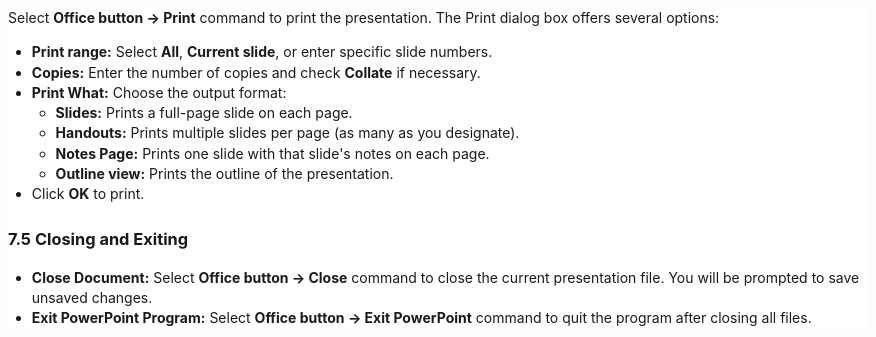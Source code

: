 Select **Office button $\rightarrow$ Print** command to print the presentation. The Print dialog box offers several options:

*   **Print range:** Select **All**, **Current slide**, or enter specific slide numbers.
*   **Copies:** Enter the number of copies and check **Collate** if necessary.
*   **Print What:** Choose the output format:
    *   **Slides:** Prints a full-page slide on each page.
    *   **Handouts:** Prints multiple slides per page (as many as you designate).
    *   **Notes Page:** Prints one slide with that slide's notes on each page.
    *   **Outline view:** Prints the outline of the presentation.
*   Click **OK** to print.

### 7.5 Closing and Exiting

*   **Close Document:** Select **Office button $\rightarrow$ Close** command to close the current presentation file. You will be prompted to save unsaved changes.
*   **Exit PowerPoint Program:** Select **Office button $\rightarrow$ Exit PowerPoint** command to quit the program after closing all files.
